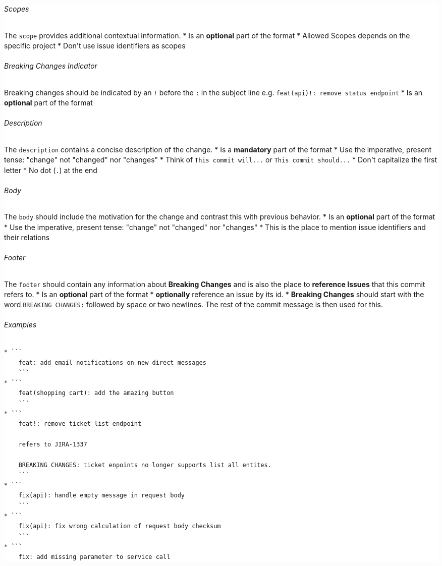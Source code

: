    ###### Scopes
   The `scope` provides additional contextual information.
    * Is an **optional** part of the format
    * Allowed Scopes depends on the specific project
    * Don't use issue identifiers as scopes

   ###### Breaking Changes Indicator
   Breaking changes should be indicated by an `!` before the `:` in the subject line e.g. `feat(api)!: remove status endpoint`
    * Is an **optional** part of the format

   ###### Description
   The `description` contains a concise description of the change.
    * Is a **mandatory** part of the format
        * Use the imperative, present tense: "change" not "changed" nor "changes"
        * Think of `This commit will...` or `This commit should...`
        * Don't capitalize the first letter
        * No dot (`.`) at the end

   ###### Body
   The `body` should include the motivation for the change and contrast this with previous behavior.
    * Is an **optional** part of the format
        * Use the imperative, present tense: "change" not "changed" nor "changes"
        * This is the place to mention issue identifiers and their relations

   ###### Footer
   The `footer` should contain any information about **Breaking Changes** and is also the place to **reference Issues** that this commit refers to.
    * Is an **optional** part of the format
        * **optionally** reference an issue by its id.
        * **Breaking Changes** should start with the word `BREAKING CHANGES:` followed by space or two newlines. The rest of the commit message is then used for this.

   ###### Examples
    * ```
        feat: add email notifications on new direct messages
        ```
    * ```
        feat(shopping cart): add the amazing button
        ```
    * ```
        feat!: remove ticket list endpoint
    
        refers to JIRA-1337
    
        BREAKING CHANGES: ticket enpoints no longer supports list all entites.
        ```
    * ```
        fix(api): handle empty message in request body
        ```
    * ```
        fix(api): fix wrong calculation of request body checksum
        ```
    * ```
        fix: add missing parameter to service call
    